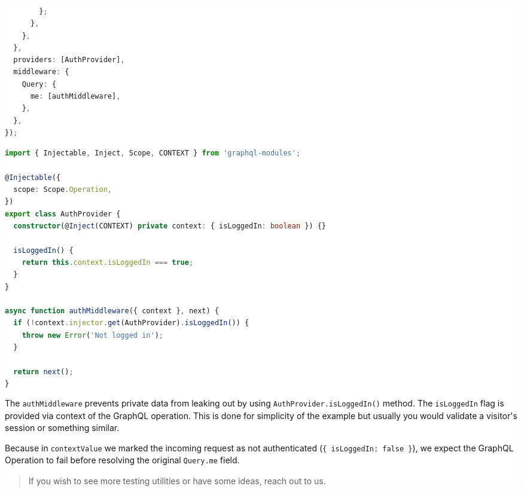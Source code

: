 ```typescript
        };
      },
    },
  },
  providers: [AuthProvider],
  middleware: {
    Query: {
      me: [authMiddleware],
    },
  },
});
```

</TabItem>
<TabItem value="auth">

```typescript
import { Injectable, Inject, Scope, CONTEXT } from 'graphql-modules';

@Injectable({
  scope: Scope.Operation,
})
export class AuthProvider {
  constructor(@Inject(CONTEXT) private context: { isLoggedIn: boolean }) {}

  isLoggedIn() {
    return this.context.isLoggedIn === true;
  }
}

async function authMiddleware({ context }, next) {
  if (!context.injector.get(AuthProvider).isLoggedIn()) {
    throw new Error('Not logged in');
  }

  return next();
}
```

</TabItem>
</Tabs>

The `authMiddleware` prevents private data from leaking out by using `AuthProvider.isLoggedIn()` method. The `isLoggedIn` flag is provided via context of the GraphQL operation. This is done for simplicity of the example but usually you would validate a visitor's session or something similar.

Because in `contextValue` we marked the incoming request as not authenticated (`{ isLoggedIn: false }`), we expect the GraphQL Operation to fail before resolving the original `Query.me` field.

> If you wish to see more testing utilities or have some ideas, reach out to us.
